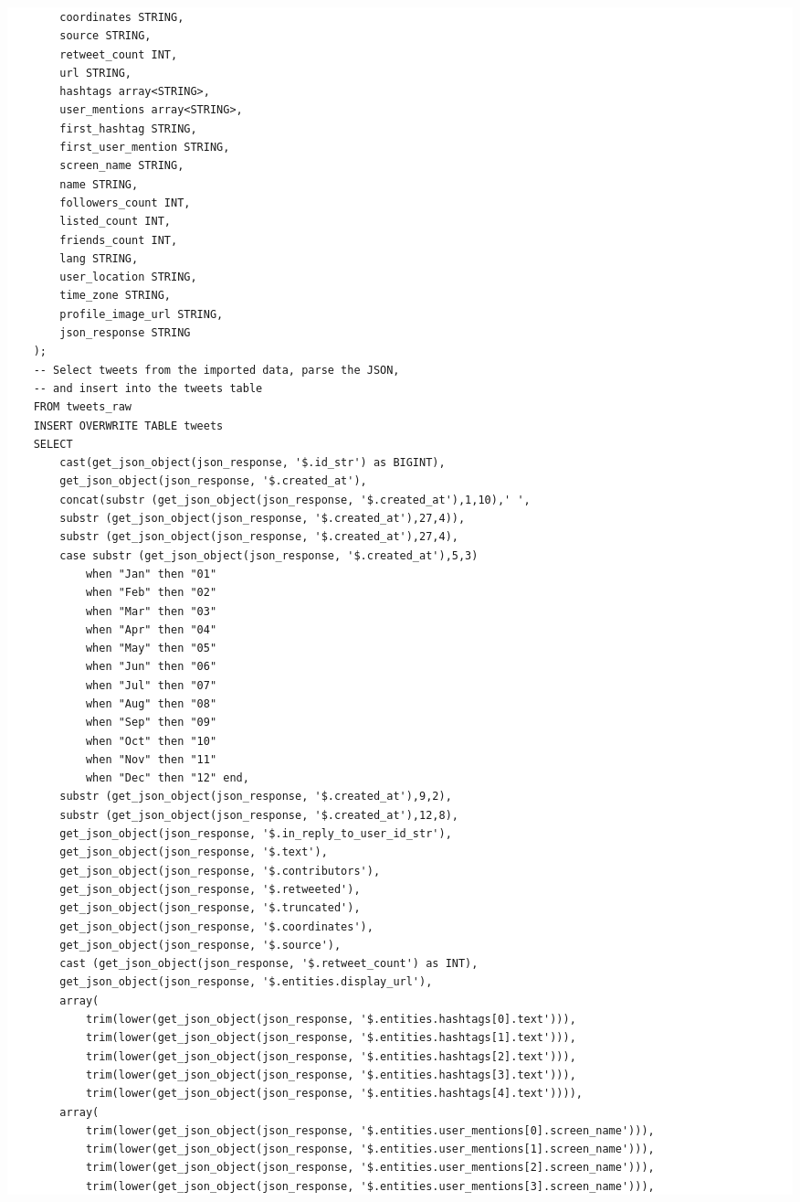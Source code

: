             coordinates STRING,
            source STRING,
            retweet_count INT,
            url STRING,
            hashtags array<STRING>,
            user_mentions array<STRING>,
            first_hashtag STRING,
            first_user_mention STRING,
            screen_name STRING,
            name STRING,
            followers_count INT,
            listed_count INT,
            friends_count INT,
            lang STRING,
            user_location STRING,
            time_zone STRING,
            profile_image_url STRING,
            json_response STRING
        );
        -- Select tweets from the imported data, parse the JSON,
        -- and insert into the tweets table
        FROM tweets_raw
        INSERT OVERWRITE TABLE tweets
        SELECT
            cast(get_json_object(json_response, '$.id_str') as BIGINT),
            get_json_object(json_response, '$.created_at'),
            concat(substr (get_json_object(json_response, '$.created_at'),1,10),' ',
            substr (get_json_object(json_response, '$.created_at'),27,4)),
            substr (get_json_object(json_response, '$.created_at'),27,4),
            case substr (get_json_object(json_response, '$.created_at'),5,3)
                when "Jan" then "01"
                when "Feb" then "02"
                when "Mar" then "03"
                when "Apr" then "04"
                when "May" then "05"
                when "Jun" then "06"
                when "Jul" then "07"
                when "Aug" then "08"
                when "Sep" then "09"
                when "Oct" then "10"
                when "Nov" then "11"
                when "Dec" then "12" end,
            substr (get_json_object(json_response, '$.created_at'),9,2),
            substr (get_json_object(json_response, '$.created_at'),12,8),
            get_json_object(json_response, '$.in_reply_to_user_id_str'),
            get_json_object(json_response, '$.text'),
            get_json_object(json_response, '$.contributors'),
            get_json_object(json_response, '$.retweeted'),
            get_json_object(json_response, '$.truncated'),
            get_json_object(json_response, '$.coordinates'),
            get_json_object(json_response, '$.source'),
            cast (get_json_object(json_response, '$.retweet_count') as INT),
            get_json_object(json_response, '$.entities.display_url'),
            array(
                trim(lower(get_json_object(json_response, '$.entities.hashtags[0].text'))),
                trim(lower(get_json_object(json_response, '$.entities.hashtags[1].text'))),
                trim(lower(get_json_object(json_response, '$.entities.hashtags[2].text'))),
                trim(lower(get_json_object(json_response, '$.entities.hashtags[3].text'))),
                trim(lower(get_json_object(json_response, '$.entities.hashtags[4].text')))),
            array(
                trim(lower(get_json_object(json_response, '$.entities.user_mentions[0].screen_name'))),
                trim(lower(get_json_object(json_response, '$.entities.user_mentions[1].screen_name'))),
                trim(lower(get_json_object(json_response, '$.entities.user_mentions[2].screen_name'))),
                trim(lower(get_json_object(json_response, '$.entities.user_mentions[3].screen_name'))),

[curl]: http://curl.haxx.se
[curl-download]: http://curl.haxx.se/download.html
[apache-hive-tutorial]: https://cwiki.apache.org/confluence/display/Hive/Tutorial
[twitter-streaming-api]: https://dev.twitter.com/docs/streaming-apis
[twitter-statuses-filter]: https://dev.twitter.com/docs/api/1.1/post/statuses/filter